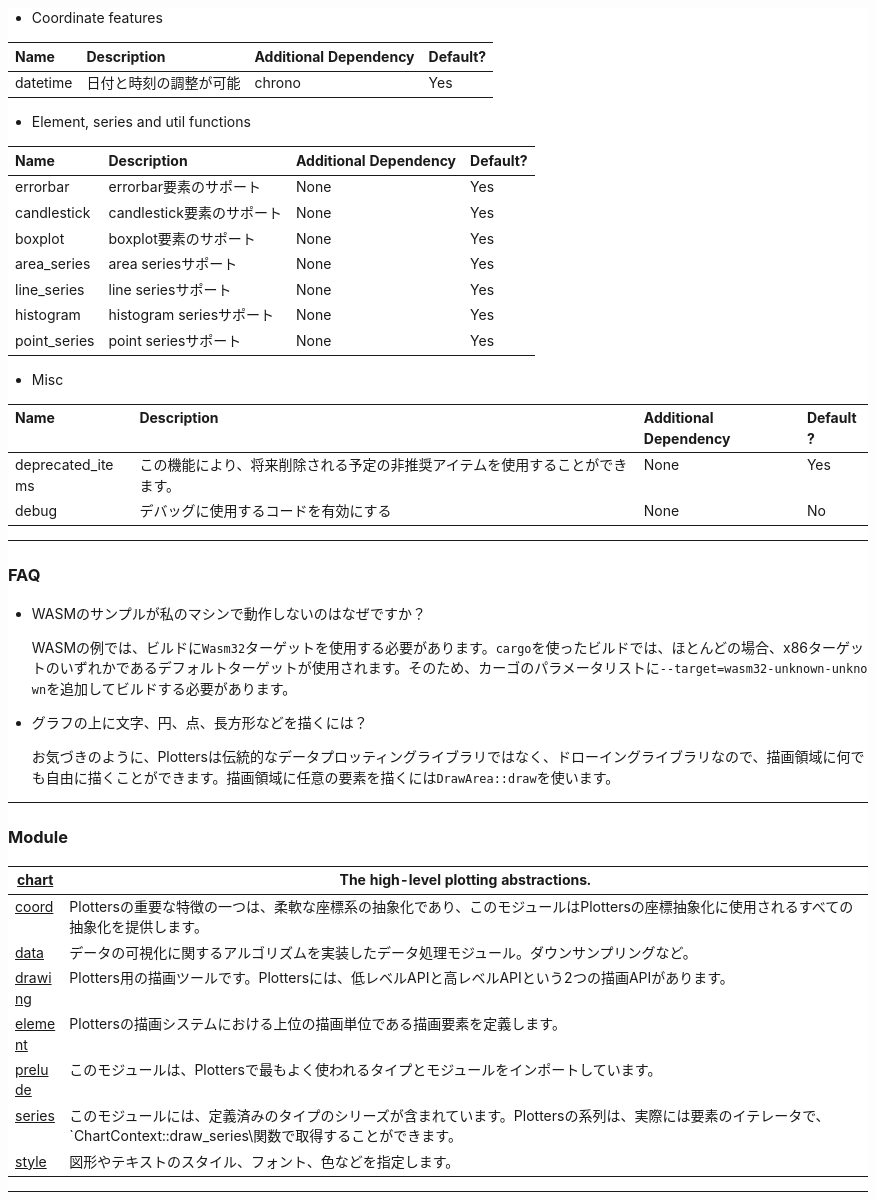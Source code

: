 - Coordinate features

| Name     | Description            | Additional Dependency | Default? |
| :------- | :--------------------- | :-------------------- | :------- |
| datetime | 日付と時刻の調整が可能 | chrono                | Yes      |

- Element, series and util functions

| Name         | Description               | Additional Dependency | Default? |
| :----------- | :------------------------ | :-------------------- | :------- |
| errorbar     | errorbar要素のサポート    | None                  | Yes      |
| candlestick  | candlestick要素のサポート | None                  | Yes      |
| boxplot      | boxplot要素のサポート     | None                  | Yes      |
| area_series  | area seriesサポート       | None                  | Yes      |
| line_series  | line seriesサポート       | None                  | Yes      |
| histogram    | histogram seriesサポート  | None                  | Yes      |
| point_series | point seriesサポート      | None                  | Yes      |

- Misc

| Name             | Description                                                  | Additional Dependency | Default? |
| :--------------- | :----------------------------------------------------------- | :-------------------- | :------- |
| deprecated_items | この機能により、将来削除される予定の非推奨アイテムを使用することができます。 | None                  | Yes      |
| debug            | デバッグに使用するコードを有効にする                         | None                  | No       |

---

### FAQ

- WASMのサンプルが私のマシンで動作しないのはなぜですか？

  WASMの例では、ビルドに`Wasm32`ターゲットを使用する必要があります。`cargo`を使ったビルドでは、ほとんどの場合、x86ターゲットのいずれかであるデフォルトターゲットが使用されます。そのため、カーゴのパラメータリストに`--target=wasm32-unknown-unknown`を追加してビルドする必要があります。

- グラフの上に文字、円、点、長方形などを描くには？

  お気づきのように、Plottersは伝統的なデータプロッティングライブラリではなく、ドローイングライブラリなので、描画領域に何でも自由に描くことができます。描画領域に任意の要素を描くには`DrawArea::draw`を使います。

---

### Module

| [chart](https://docs.rs/plotters/0.3.0/plotters/chart/index.html) | The high-level plotting abstractions.                        |
| ------------------------------------------------------------ | ------------------------------------------------------------ |
| [coord](https://docs.rs/plotters/0.3.0/plotters/coord/index.html) | Plottersの重要な特徴の一つは、柔軟な座標系の抽象化であり、このモジュールはPlottersの座標抽象化に使用されるすべての抽象化を提供します。 |
| [data](https://docs.rs/plotters/0.3.0/plotters/data/index.html) | データの可視化に関するアルゴリズムを実装したデータ処理モジュール。ダウンサンプリングなど。 |
| [drawing](https://docs.rs/plotters/0.3.0/plotters/drawing/index.html) | Plotters用の描画ツールです。Plottersには、低レベルAPIと高レベルAPIという2つの描画APIがあります。 |
| [element](https://docs.rs/plotters/0.3.0/plotters/element/index.html) | Plottersの描画システムにおける上位の描画単位である描画要素を定義します。 |
| [prelude](https://docs.rs/plotters/0.3.0/plotters/prelude/index.html) | このモジュールは、Plottersで最もよく使われるタイプとモジュールをインポートしています。 |
| [series](https://docs.rs/plotters/0.3.0/plotters/series/index.html) | このモジュールには、定義済みのタイプのシリーズが含まれています。Plottersの系列は、実際には要素のイテレータで、`ChartContext::draw_series\関数で取得することができます。 |
| [style](https://docs.rs/plotters/0.3.0/plotters/style/index.html) | 図形やテキストのスタイル、フォント、色などを指定します。     |

---